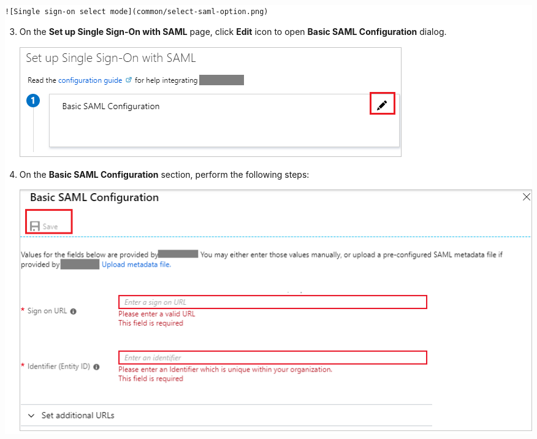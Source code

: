     ![Single sign-on select mode](common/select-saml-option.png)

3. On the **Set up Single Sign-On with SAML** page, click **Edit** icon to open **Basic SAML Configuration** dialog.

	![Edit Basic SAML Configuration](common/edit-urls.png)

4. On the **Basic SAML Configuration** section, perform the following steps:

    ![Periscope Data Domain and URLs single sign-on information](common/sp-identifier.png)
